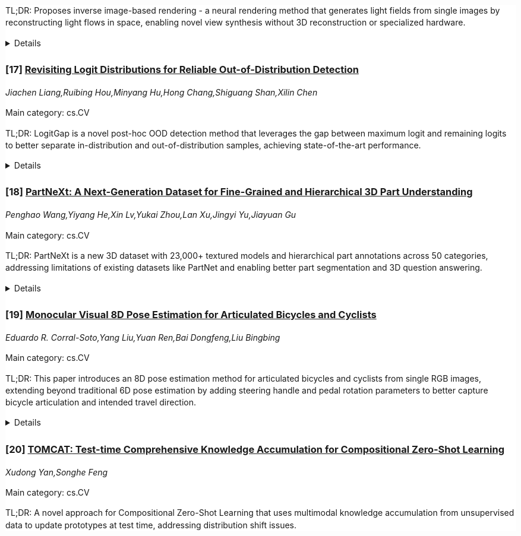 TL;DR: Proposes inverse image-based rendering - a neural rendering method that generates light fields from single images by reconstructing light flows in space, enabling novel view synthesis without 3D reconstruction or specialized hardware.


<details><summary>Details</summary></details>


### [17] [Revisiting Logit Distributions for Reliable Out-of-Distribution Detection](https://arxiv.org/abs/2510.20134)
*Jiachen Liang,Ruibing Hou,Minyang Hu,Hong Chang,Shiguang Shan,Xilin Chen*

Main category: cs.CV

TL;DR: LogitGap is a novel post-hoc OOD detection method that leverages the gap between maximum logit and remaining logits to better separate in-distribution and out-of-distribution samples, achieving state-of-the-art performance.


<details><summary>Details</summary></details>


### [18] [PartNeXt: A Next-Generation Dataset for Fine-Grained and Hierarchical 3D Part Understanding](https://arxiv.org/abs/2510.20155)
*Penghao Wang,Yiyang He,Xin Lv,Yukai Zhou,Lan Xu,Jingyi Yu,Jiayuan Gu*

Main category: cs.CV

TL;DR: PartNeXt is a new 3D dataset with 23,000+ textured models and hierarchical part annotations across 50 categories, addressing limitations of existing datasets like PartNet and enabling better part segmentation and 3D question answering.


<details><summary>Details</summary></details>


### [19] [Monocular Visual 8D Pose Estimation for Articulated Bicycles and Cyclists](https://arxiv.org/abs/2510.20158)
*Eduardo R. Corral-Soto,Yang Liu,Yuan Ren,Bai Dongfeng,Liu Bingbing*

Main category: cs.CV

TL;DR: This paper introduces an 8D pose estimation method for articulated bicycles and cyclists from single RGB images, extending beyond traditional 6D pose estimation by adding steering handle and pedal rotation parameters to better capture bicycle articulation and intended travel direction.


<details><summary>Details</summary></details>


### [20] [TOMCAT: Test-time Comprehensive Knowledge Accumulation for Compositional Zero-Shot Learning](https://arxiv.org/abs/2510.20162)
*Xudong Yan,Songhe Feng*

Main category: cs.CV

TL;DR: A novel approach for Compositional Zero-Shot Learning that uses multimodal knowledge accumulation from unsupervised data to update prototypes at test time, addressing distribution shift issues.
